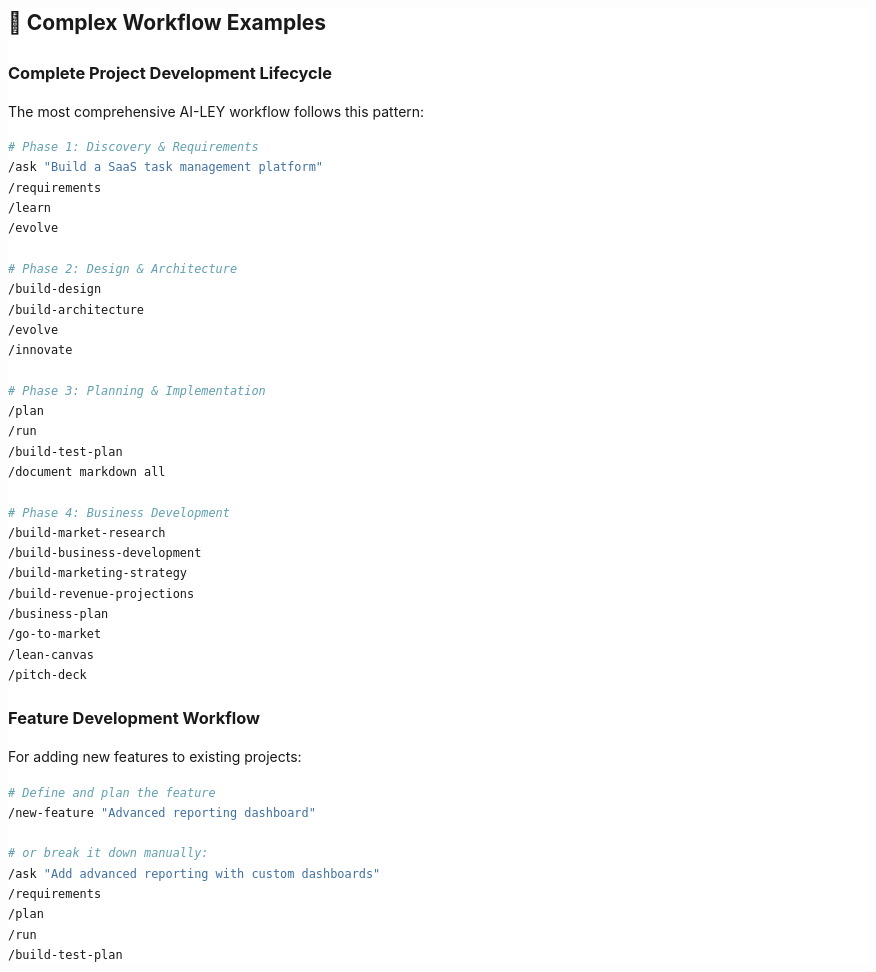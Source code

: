 
## 🔄 Complex Workflow Examples

### Complete Project Development Lifecycle

The most comprehensive AI-LEY workflow follows this pattern:

```bash
# Phase 1: Discovery & Requirements
/ask "Build a SaaS task management platform"
/requirements
/learn
/evolve

# Phase 2: Design & Architecture
/build-design
/build-architecture
/evolve
/innovate

# Phase 3: Planning & Implementation
/plan
/run
/build-test-plan
/document markdown all

# Phase 4: Business Development
/build-market-research
/build-business-development
/build-marketing-strategy
/build-revenue-projections
/business-plan
/go-to-market
/lean-canvas
/pitch-deck
```

### Feature Development Workflow

For adding new features to existing projects:

```bash
# Define and plan the feature
/new-feature "Advanced reporting dashboard"

# or break it down manually:
/ask "Add advanced reporting with custom dashboards"
/requirements
/plan
/run
/build-test-plan
```

